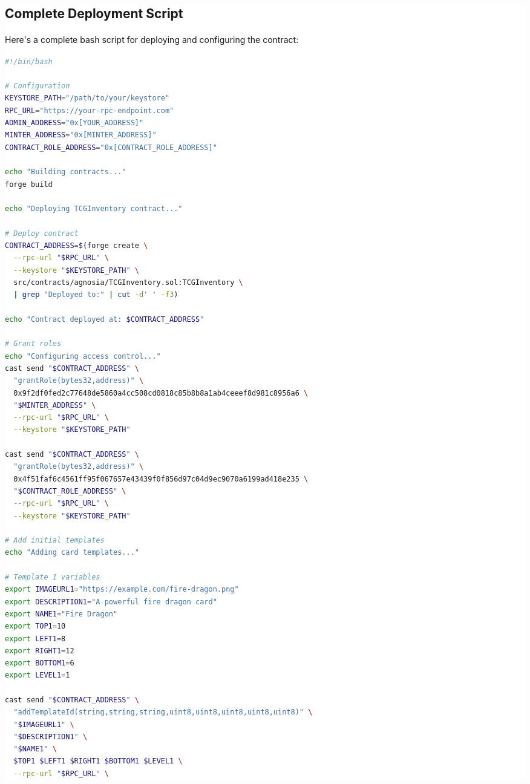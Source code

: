 ## Complete Deployment Script

Here's a complete bash script for deploying and configuring the contract:

```bash
#!/bin/bash

# Configuration
KEYSTORE_PATH="/path/to/your/keystore"
RPC_URL="https://your-rpc-endpoint.com"
ADMIN_ADDRESS="0x[YOUR_ADDRESS]"
MINTER_ADDRESS="0x[MINTER_ADDRESS]"
CONTRACT_ROLE_ADDRESS="0x[CONTRACT_ROLE_ADDRESS]"

echo "Building contracts..."
forge build

echo "Deploying TCGInventory contract..."

# Deploy contract
CONTRACT_ADDRESS=$(forge create \
  --rpc-url "$RPC_URL" \
  --keystore "$KEYSTORE_PATH" \
  src/contracts/agnosia/TCGInventory.sol:TCGInventory \
  | grep "Deployed to:" | cut -d' ' -f3)

echo "Contract deployed at: $CONTRACT_ADDRESS"

# Grant roles
echo "Configuring access control..."
cast send "$CONTRACT_ADDRESS" \
  "grantRole(bytes32,address)" \
  0x9f2df0fed2c77648de5860a4cc508cd0818c85b8b8a1ab4ceeef8d981c8956a6 \
  "$MINTER_ADDRESS" \
  --rpc-url "$RPC_URL" \
  --keystore "$KEYSTORE_PATH"

cast send "$CONTRACT_ADDRESS" \
  "grantRole(bytes32,address)" \
  0x4f51faf6c4561ff95f067657e43439f0f856d97c04d9ec9070a6199ad418e235 \
  "$CONTRACT_ROLE_ADDRESS" \
  --rpc-url "$RPC_URL" \
  --keystore "$KEYSTORE_PATH"

# Add initial templates
echo "Adding card templates..."

# Template 1 variables
export IMAGEURL1="https://example.com/fire-dragon.png"
export DESCRIPTION1="A powerful fire dragon card"
export NAME1="Fire Dragon"
export TOP1=10
export LEFT1=8
export RIGHT1=12
export BOTTOM1=6
export LEVEL1=1

cast send "$CONTRACT_ADDRESS" \
  "addTemplateId(string,string,string,uint8,uint8,uint8,uint8,uint8)" \
  "$IMAGEURL1" \
  "$DESCRIPTION1" \
  "$NAME1" \
  $TOP1 $LEFT1 $RIGHT1 $BOTTOM1 $LEVEL1 \
  --rpc-url "$RPC_URL" \
```